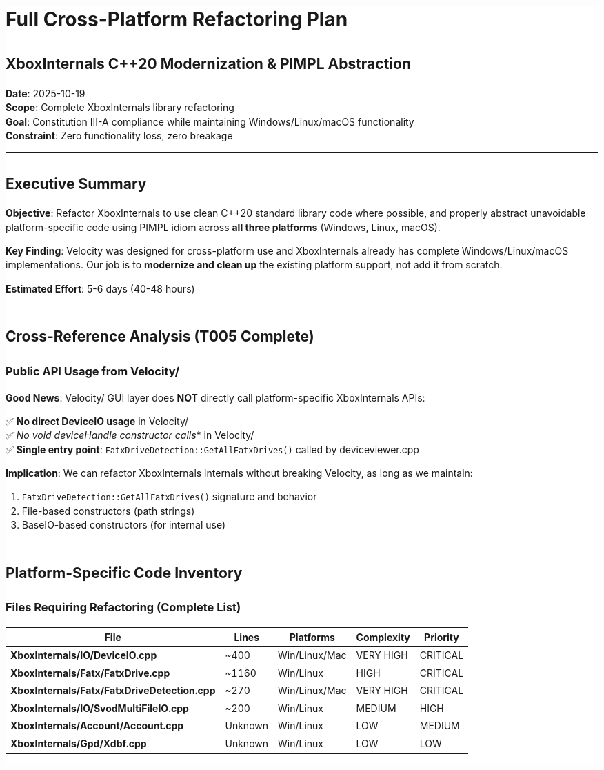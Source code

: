 # Full Cross-Platform Refactoring Plan
## XboxInternals C++20 Modernization & PIMPL Abstraction

**Date**: 2025-10-19  
**Scope**: Complete XboxInternals library refactoring  
**Goal**: Constitution III-A compliance while maintaining Windows/Linux/macOS functionality  
**Constraint**: Zero functionality loss, zero breakage  

---

## Executive Summary

**Objective**: Refactor XboxInternals to use clean C++20 standard library code where possible, and properly abstract unavoidable platform-specific code using PIMPL idiom across **all three platforms** (Windows, Linux, macOS).

**Key Finding**: Velocity was designed for cross-platform use and XboxInternals already has complete Windows/Linux/macOS implementations. Our job is to **modernize and clean up** the existing platform support, not add it from scratch.

**Estimated Effort**: 5-6 days (40-48 hours)

---

## Cross-Reference Analysis (T005 Complete)

### Public API Usage from Velocity/

**Good News**: Velocity/ GUI layer does **NOT** directly call platform-specific XboxInternals APIs:

✅ **No direct DeviceIO usage** in Velocity/  
✅ **No void* deviceHandle constructor calls** in Velocity/  
✅ **Single entry point**: `FatxDriveDetection::GetAllFatxDrives()` called by deviceviewer.cpp  

**Implication**: We can refactor XboxInternals internals without breaking Velocity, as long as we maintain:
1. `FatxDriveDetection::GetAllFatxDrives()` signature and behavior
2. File-based constructors (path strings)
3. BaseIO-based constructors (for internal use)

---

## Platform-Specific Code Inventory

### Files Requiring Refactoring (Complete List)

| File | Lines | Platforms | Complexity | Priority |
|------|-------|-----------|------------|----------|
| **XboxInternals/IO/DeviceIO.cpp** | ~400 | Win/Linux/Mac | VERY HIGH | CRITICAL |
| **XboxInternals/Fatx/FatxDrive.cpp** | ~1160 | Win/Linux | HIGH | CRITICAL |
| **XboxInternals/Fatx/FatxDriveDetection.cpp** | ~270 | Win/Linux/Mac | VERY HIGH | CRITICAL |
| **XboxInternals/IO/SvodMultiFileIO.cpp** | ~200 | Win/Linux | MEDIUM | HIGH |
| **XboxInternals/Account/Account.cpp** | Unknown | Win/Linux | LOW | MEDIUM |
| **XboxInternals/Gpd/Xdbf.cpp** | Unknown | Win/Linux | LOW | LOW |

---